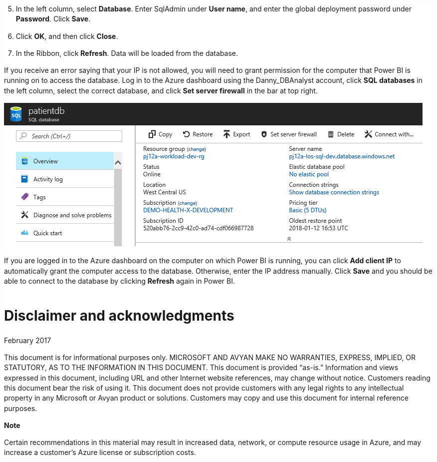 5.  In the left column, select **Database**. Enter SqlAdmin under **User
    name**, and enter the global deployment password under **Password**.
    Click **Save**.

6.  Click **OK**, and then click **Close**.

7.  In the Ribbon, click **Refresh**. Data will be loaded from the
    database.

If you receive an error saying that your IP is not allowed, you will
need to grant permission for the computer that Power BI is running on to
access the database. Log in to the Azure dashboard using the
Danny\_DBAnalyst account, click **SQL databases** in the left column,
select the correct database, and click **Set server firewall** in the
bar at top right.

![](images/image6.PNG)

If you are logged in to the Azure dashboard on the computer on which
Power BI is running, you can click **Add client IP** to automatically
grant the computer access to the database. Otherwise, enter the IP
address manually. Click **Save** and you should be able to connect to
the database by clicking **Refresh** again in Power BI.


# Disclaimer and acknowledgments
February 2017

This document is for informational purposes only. MICROSOFT AND AVYAN MAKE NO WARRANTIES, EXPRESS, IMPLIED, OR STATUTORY, AS TO THE INFORMATION IN THIS DOCUMENT. This document is provided “as-is.” Information and views expressed in this document, including URL and other Internet website references, may change without notice. Customers reading this document bear the risk of using it.
This document does not provide customers with any legal rights to any intellectual property in any Microsoft or Avyan product or solutions.
Customers may copy and use this document for internal reference purposes.

**Note**

Certain recommendations in this material may result in increased data, network, or compute resource usage in Azure, and may increase a customer’s Azure license or subscription costs.
